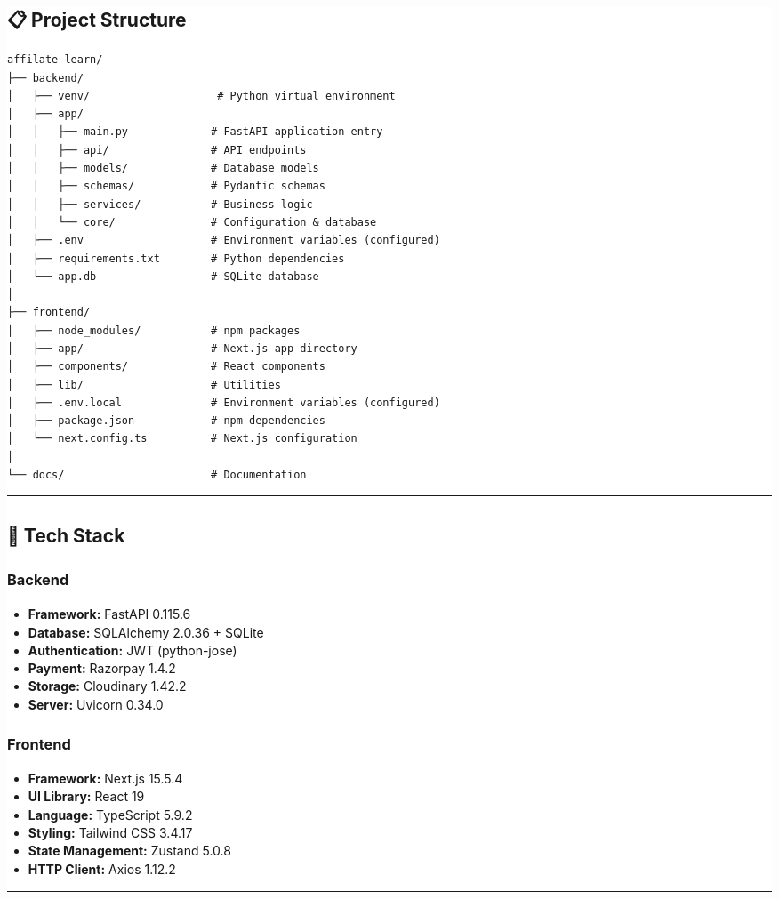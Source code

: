 
## 📋 Project Structure

```
affilate-learn/
├── backend/
│   ├── venv/                    # Python virtual environment
│   ├── app/
│   │   ├── main.py             # FastAPI application entry
│   │   ├── api/                # API endpoints
│   │   ├── models/             # Database models
│   │   ├── schemas/            # Pydantic schemas
│   │   ├── services/           # Business logic
│   │   └── core/               # Configuration & database
│   ├── .env                    # Environment variables (configured)
│   ├── requirements.txt        # Python dependencies
│   └── app.db                  # SQLite database
│
├── frontend/
│   ├── node_modules/           # npm packages
│   ├── app/                    # Next.js app directory
│   ├── components/             # React components
│   ├── lib/                    # Utilities
│   ├── .env.local              # Environment variables (configured)
│   ├── package.json            # npm dependencies
│   └── next.config.ts          # Next.js configuration
│
└── docs/                       # Documentation
```

---

## 🔧 Tech Stack

### Backend
- **Framework:** FastAPI 0.115.6
- **Database:** SQLAlchemy 2.0.36 + SQLite
- **Authentication:** JWT (python-jose)
- **Payment:** Razorpay 1.4.2
- **Storage:** Cloudinary 1.42.2
- **Server:** Uvicorn 0.34.0

### Frontend
- **Framework:** Next.js 15.5.4
- **UI Library:** React 19
- **Language:** TypeScript 5.9.2
- **Styling:** Tailwind CSS 3.4.17
- **State Management:** Zustand 5.0.8
- **HTTP Client:** Axios 1.12.2

---
